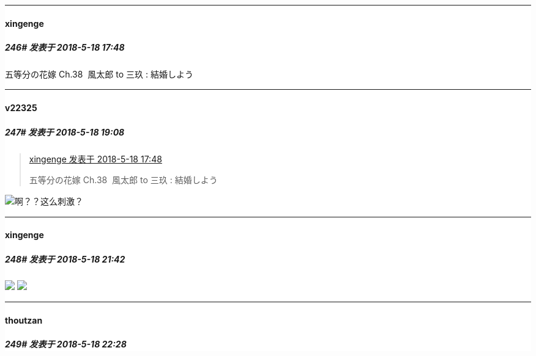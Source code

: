 





-----

####  xingenge  
##### 246#       发表于 2018-5-18 17:48




五等分の花嫁 Ch.38  風太郎 to 三玖 : 結婚しよう ​​​​







-----

####  v22325  
##### 247#       发表于 2018-5-18 19:08



<blockquote><a href="httphttps://bbs.saraba1st.com/2b/forum.php?mod=redirect&amp;goto=findpost&amp;pid=39661739&amp;ptid=1552818" target="_blank">xingenge 发表于 2018-5-18 17:48</a>

五等分の花嫁 Ch.38  風太郎 to 三玖 : 結婚しよう ​​​​</blockquote>
<img src="https://static.saraba1st.com/image/smiley/face2017/037.png" referrerpolicy="no-referrer">啊？？这么刺激？







-----

####  xingenge  
##### 248#       发表于 2018-5-18 21:42



<img src="http://wx3.sinaimg.cn/large/bcfcde0agy1frfpipw2ztj20px0krwkr.jpg" referrerpolicy="no-referrer">
<img src="http://wx4.sinaimg.cn/large/bcfcde0agy1frfpiqjw16j20pu0l0wkz.jpg" referrerpolicy="no-referrer">







-----

####  thoutzan  
##### 249#       发表于 2018-5-18 22:28



